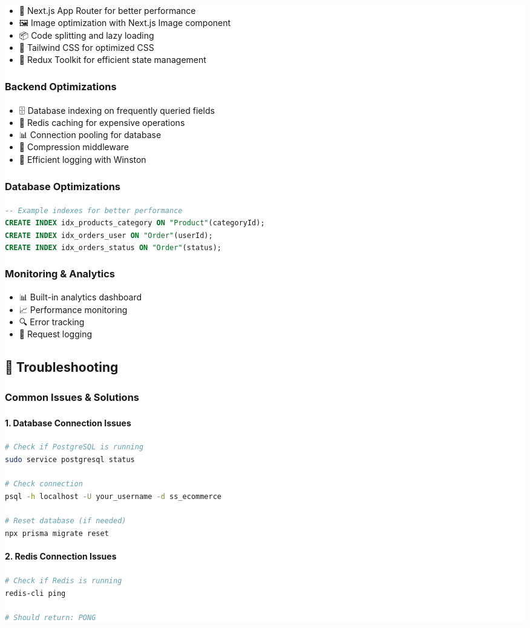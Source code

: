 - 🚀 Next.js App Router for better performance
- 🖼️ Image optimization with Next.js Image component
- 📦 Code splitting and lazy loading
- 🎨 Tailwind CSS for optimized CSS
- 🔄 Redux Toolkit for efficient state management

### **Backend Optimizations**

- 🗄️ Database indexing on frequently queried fields
- 🔴 Redis caching for expensive operations
- 📊 Connection pooling for database
- 🚀 Compression middleware
- 📝 Efficient logging with Winston

### **Database Optimizations**

```sql
-- Example indexes for better performance
CREATE INDEX idx_products_category ON "Product"(categoryId);
CREATE INDEX idx_orders_user ON "Order"(userId);
CREATE INDEX idx_orders_status ON "Order"(status);
```

### **Monitoring & Analytics**

- 📊 Built-in analytics dashboard
- 📈 Performance monitoring
- 🔍 Error tracking
- 📝 Request logging

## 🐛 Troubleshooting

### **Common Issues & Solutions**

#### **1. Database Connection Issues**

```bash
# Check if PostgreSQL is running
sudo service postgresql status

# Check connection
psql -h localhost -U your_username -d ss_ecommerce

# Reset database (if needed)
npx prisma migrate reset
```

#### **2. Redis Connection Issues**

```bash
# Check if Redis is running
redis-cli ping

# Should return: PONG
```
